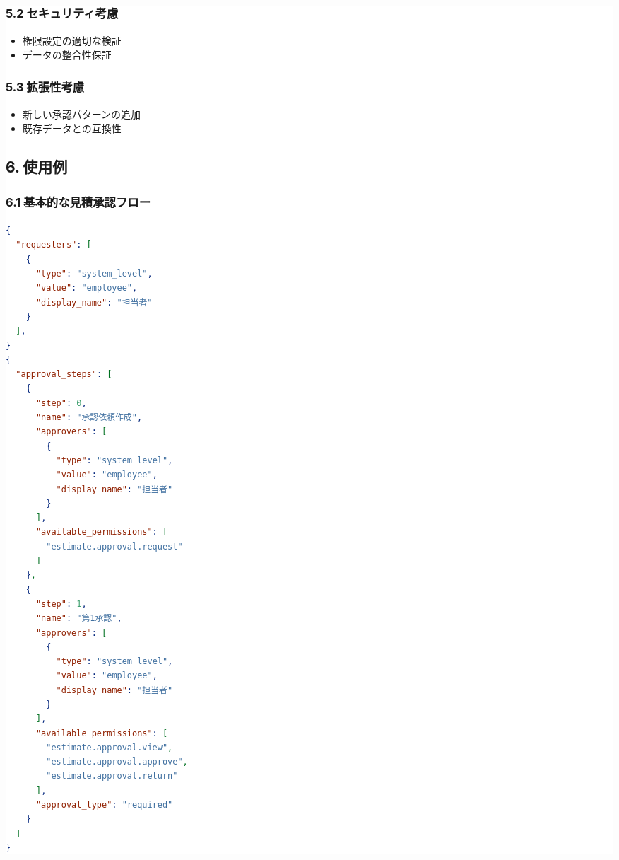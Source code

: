 ### 5.2 セキュリティ考慮
- 権限設定の適切な検証
- データの整合性保証

### 5.3 拡張性考慮
- 新しい承認パターンの追加
- 既存データとの互換性




## 6. 使用例

### 6.1 基本的な見積承認フロー
```json
{
  "requesters": [
    {
      "type": "system_level",
      "value": "employee",
      "display_name": "担当者"
    }
  ],
}
{
  "approval_steps": [
    {
      "step": 0,
      "name": "承認依頼作成",
      "approvers": [
        {
          "type": "system_level",
          "value": "employee",
          "display_name": "担当者"
        }
      ],
      "available_permissions": [
        "estimate.approval.request"
      ]
    },
    {
      "step": 1,
      "name": "第1承認",
      "approvers": [
        {
          "type": "system_level",
          "value": "employee",
          "display_name": "担当者"
        }
      ],
      "available_permissions": [
        "estimate.approval.view",
        "estimate.approval.approve",
        "estimate.approval.return"
      ],
      "approval_type": "required"
    }
  ]
}
```
